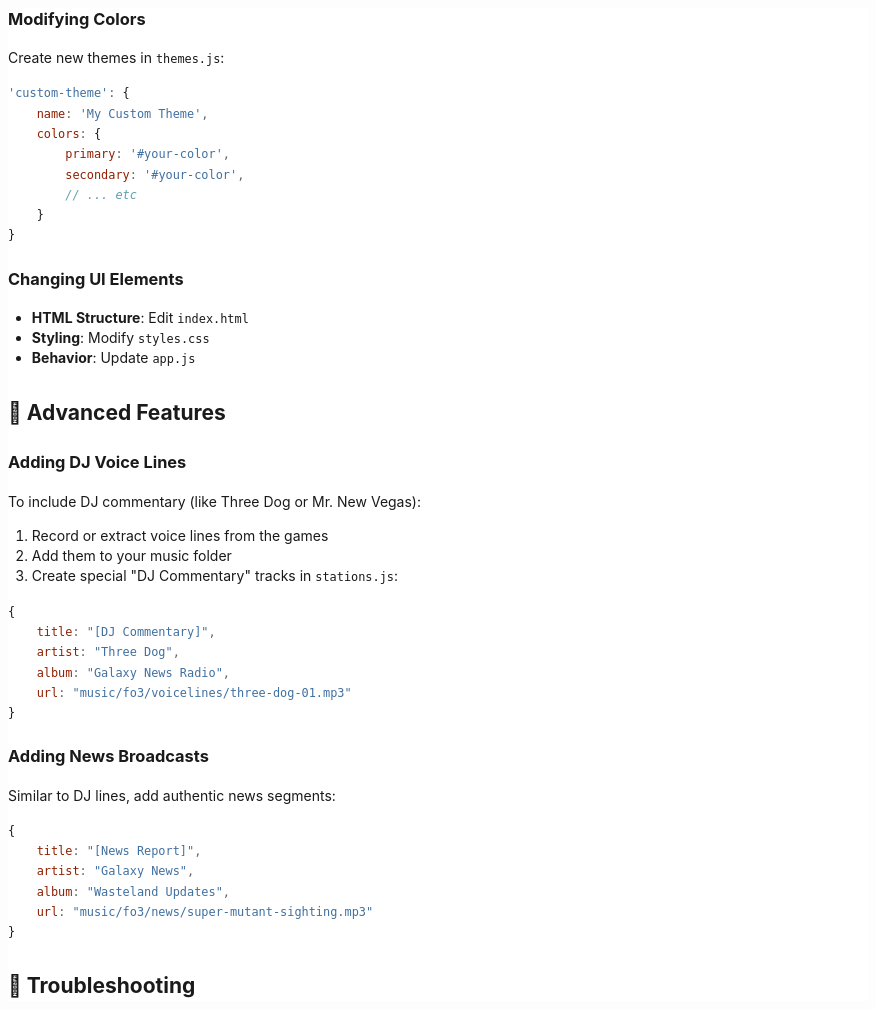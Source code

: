 ### Modifying Colors

Create new themes in `themes.js`:

```javascript
'custom-theme': {
    name: 'My Custom Theme',
    colors: {
        primary: '#your-color',
        secondary: '#your-color',
        // ... etc
    }
}
```

### Changing UI Elements

- **HTML Structure**: Edit `index.html`
- **Styling**: Modify `styles.css`
- **Behavior**: Update `app.js`

## 🎯 Advanced Features

### Adding DJ Voice Lines

To include DJ commentary (like Three Dog or Mr. New Vegas):

1. Record or extract voice lines from the games
2. Add them to your music folder
3. Create special "DJ Commentary" tracks in `stations.js`:

```javascript
{
    title: "[DJ Commentary]",
    artist: "Three Dog",
    album: "Galaxy News Radio",
    url: "music/fo3/voicelines/three-dog-01.mp3"
}
```

### Adding News Broadcasts

Similar to DJ lines, add authentic news segments:

```javascript
{
    title: "[News Report]",
    artist: "Galaxy News",
    album: "Wasteland Updates",
    url: "music/fo3/news/super-mutant-sighting.mp3"
}
```

## 🔧 Troubleshooting
